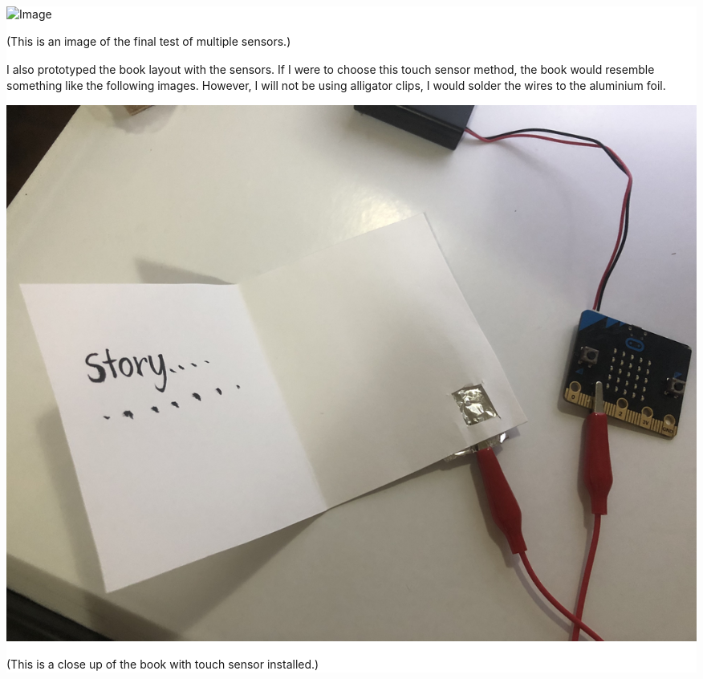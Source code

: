 ![Image](tstest4.png)

(This is an image of the final test of multiple sensors.)

I also prototyped the book layout with the sensors. If I were to choose this touch sensor method, the book would resemble something like the following images. However, I will not be using alligator clips, I would solder the wires to the aluminium foil.

![Image](book1.jpg)

(This is a close up of the book with touch sensor installed.)
